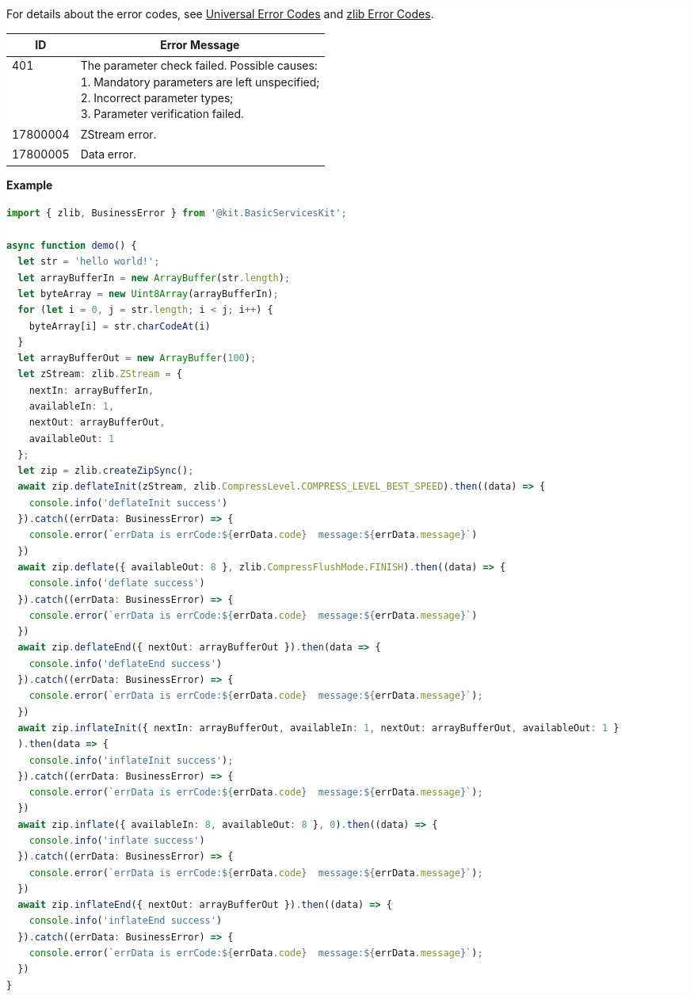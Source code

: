 For details about the error codes, see [Universal Error Codes](../errorcode-universal.md) and [zlib Error Codes](./errorcode-zlib.md).

| ID | Error Message                                                    |
| -------- | ------------------------------------------------------------ |
| 401      | The parameter check failed. Possible causes: <br>1. Mandatory parameters are left unspecified;<br>2. Incorrect parameter types;<br>3. Parameter verification failed. |
| 17800004 | ZStream error.                                               |
| 17800005 | Data error.                                                  |

**Example**

```ts
import { zlib, BusinessError } from '@kit.BasicServicesKit';

async function demo() {
  let str = 'hello world!';
  let arrayBufferIn = new ArrayBuffer(str.length);
  let byteArray = new Uint8Array(arrayBufferIn);
  for (let i = 0, j = str.length; i < j; i++) {
    byteArray[i] = str.charCodeAt(i)
  }
  let arrayBufferOut = new ArrayBuffer(100);
  let zStream: zlib.ZStream = {
    nextIn: arrayBufferIn,
    availableIn: 1,
    nextOut: arrayBufferOut,
    availableOut: 1
  };
  let zip = zlib.createZipSync();
  await zip.deflateInit(zStream, zlib.CompressLevel.COMPRESS_LEVEL_BEST_SPEED).then((data) => {
    console.info('deflateInit success')
  }).catch((errData: BusinessError) => {
    console.error(`errData is errCode:${errData.code}  message:${errData.message}`)
  })
  await zip.deflate({ availableOut: 8 }, zlib.CompressFlushMode.FINISH).then((data) => {
    console.info('deflate success')
  }).catch((errData: BusinessError) => {
    console.error(`errData is errCode:${errData.code}  message:${errData.message}`)
  })
  await zip.deflateEnd({ nextOut: arrayBufferOut }).then(data => {
    console.info('deflateEnd success')
  }).catch((errData: BusinessError) => {
    console.error(`errData is errCode:${errData.code}  message:${errData.message}`);
  })
  await zip.inflateInit({ nextIn: arrayBufferOut, availableIn: 1, nextOut: arrayBufferOut, availableOut: 1 }
  ).then(data => {
    console.info('inflateInit success');
  }).catch((errData: BusinessError) => {
    console.error(`errData is errCode:${errData.code}  message:${errData.message}`);
  })
  await zip.inflate({ availableIn: 8, availableOut: 8 }, 0).then((data) => {
    console.info('inflate success')
  }).catch((errData: BusinessError) => {
    console.error(`errData is errCode:${errData.code}  message:${errData.message}`);
  })
  await zip.inflateEnd({ nextOut: arrayBufferOut }).then((data) => {
    console.info('inflateEnd success')
  }).catch((errData: BusinessError) => {
    console.error(`errData is errCode:${errData.code}  message:${errData.message}`);
  })
}
```
